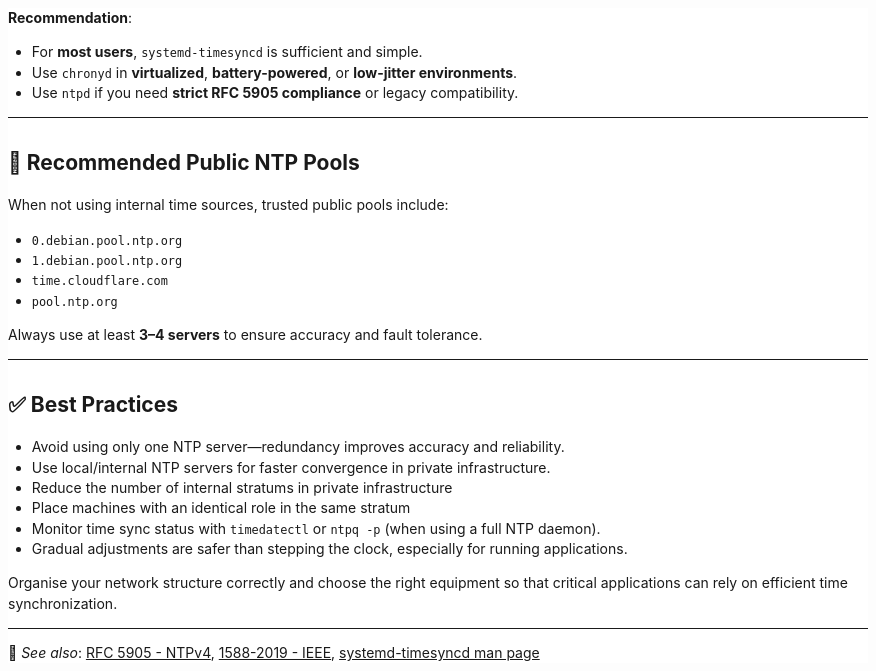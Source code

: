 **Recommendation**:
- For **most users**, `systemd-timesyncd` is sufficient and simple.
- Use `chronyd` in **virtualized**, **battery-powered**, or **low-jitter environments**.
- Use `ntpd` if you need **strict RFC 5905 compliance** or legacy compatibility.

---

## 📡 Recommended Public NTP Pools

When not using internal time sources, trusted public pools include:

- `0.debian.pool.ntp.org`
- `1.debian.pool.ntp.org`
- `time.cloudflare.com`
- `pool.ntp.org`

Always use at least **3–4 servers** to ensure accuracy and fault tolerance.

---

## ✅ Best Practices

- Avoid using only one NTP server—redundancy improves accuracy and reliability.
- Use local/internal NTP servers for faster convergence in private infrastructure.
- Reduce the number of internal stratums in private infrastructure
- Place machines with an identical role in the same stratum
- Monitor time sync status with `timedatectl` or `ntpq -p` (when using a full NTP daemon).
- Gradual adjustments are safer than stepping the clock, especially for running applications.

Organise your network structure correctly and choose the right equipment so that critical applications can rely on efficient time synchronization.

---

📘 *See also*: [RFC 5905 - NTPv4](https://datatracker.ietf.org/doc/html/rfc5905), [1588-2019 - IEEE](https://ieeexplore.ieee.org/document/9120376), [systemd-timesyncd man page](https://www.freedesktop.org/software/systemd/man/systemd-timesyncd.service.html)
